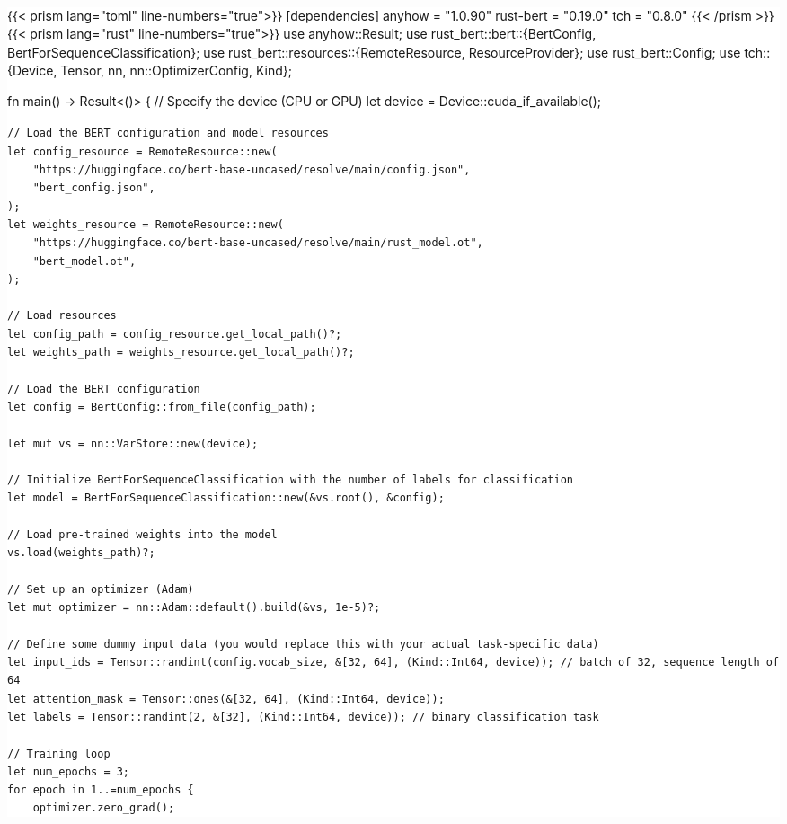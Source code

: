 {{< prism lang="toml" line-numbers="true">}}
[dependencies]
anyhow = "1.0.90"
rust-bert = "0.19.0"
tch = "0.8.0"
{{< /prism >}}
{{< prism lang="rust" line-numbers="true">}}
use anyhow::Result;
use rust_bert::bert::{BertConfig, BertForSequenceClassification};
use rust_bert::resources::{RemoteResource, ResourceProvider};
use rust_bert::Config;
use tch::{Device, Tensor, nn, nn::OptimizerConfig, Kind};

fn main() -> Result<()> {
    // Specify the device (CPU or GPU)
    let device = Device::cuda_if_available();

    // Load the BERT configuration and model resources
    let config_resource = RemoteResource::new(
        "https://huggingface.co/bert-base-uncased/resolve/main/config.json",
        "bert_config.json",
    );
    let weights_resource = RemoteResource::new(
        "https://huggingface.co/bert-base-uncased/resolve/main/rust_model.ot",
        "bert_model.ot",
    );

    // Load resources
    let config_path = config_resource.get_local_path()?;
    let weights_path = weights_resource.get_local_path()?;

    // Load the BERT configuration
    let config = BertConfig::from_file(config_path);

    let mut vs = nn::VarStore::new(device);

    // Initialize BertForSequenceClassification with the number of labels for classification
    let model = BertForSequenceClassification::new(&vs.root(), &config);

    // Load pre-trained weights into the model
    vs.load(weights_path)?;

    // Set up an optimizer (Adam)
    let mut optimizer = nn::Adam::default().build(&vs, 1e-5)?;

    // Define some dummy input data (you would replace this with your actual task-specific data)
    let input_ids = Tensor::randint(config.vocab_size, &[32, 64], (Kind::Int64, device)); // batch of 32, sequence length of 64
    let attention_mask = Tensor::ones(&[32, 64], (Kind::Int64, device));
    let labels = Tensor::randint(2, &[32], (Kind::Int64, device)); // binary classification task

    // Training loop
    let num_epochs = 3;
    for epoch in 1..=num_epochs {
        optimizer.zero_grad();

